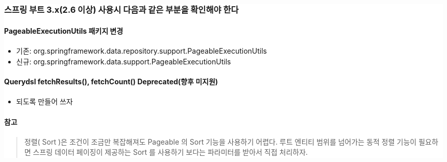 
### 스프링 부트 3.x(2.6 이상) 사용시 다음과 같은 부분을 확인해야 한다

#### PageableExecutionUtils 패키지 변경

- 기존: org.springframework.data.repository.support.PageableExecutionUtils
- 신규: org.springframework.data.support.PageableExecutionUtils

#### Querydsl fetchResults(), fetchCount() Deprecated(향후 미지원)
- 되도록 만들어 쓰자

#### 참고
> 정렬( Sort )은 조건이 조금만 복잡해져도 Pageable 의 Sort 기능을 사용하기 어렵다. 루트 엔티티 범위를 넘어가는 동적 정렬 기능이 필요하면 스프링 데이터 페이징이 제공하는 Sort 를 사용하기 보다는 파라미터를 받아서 직접 처리하자.